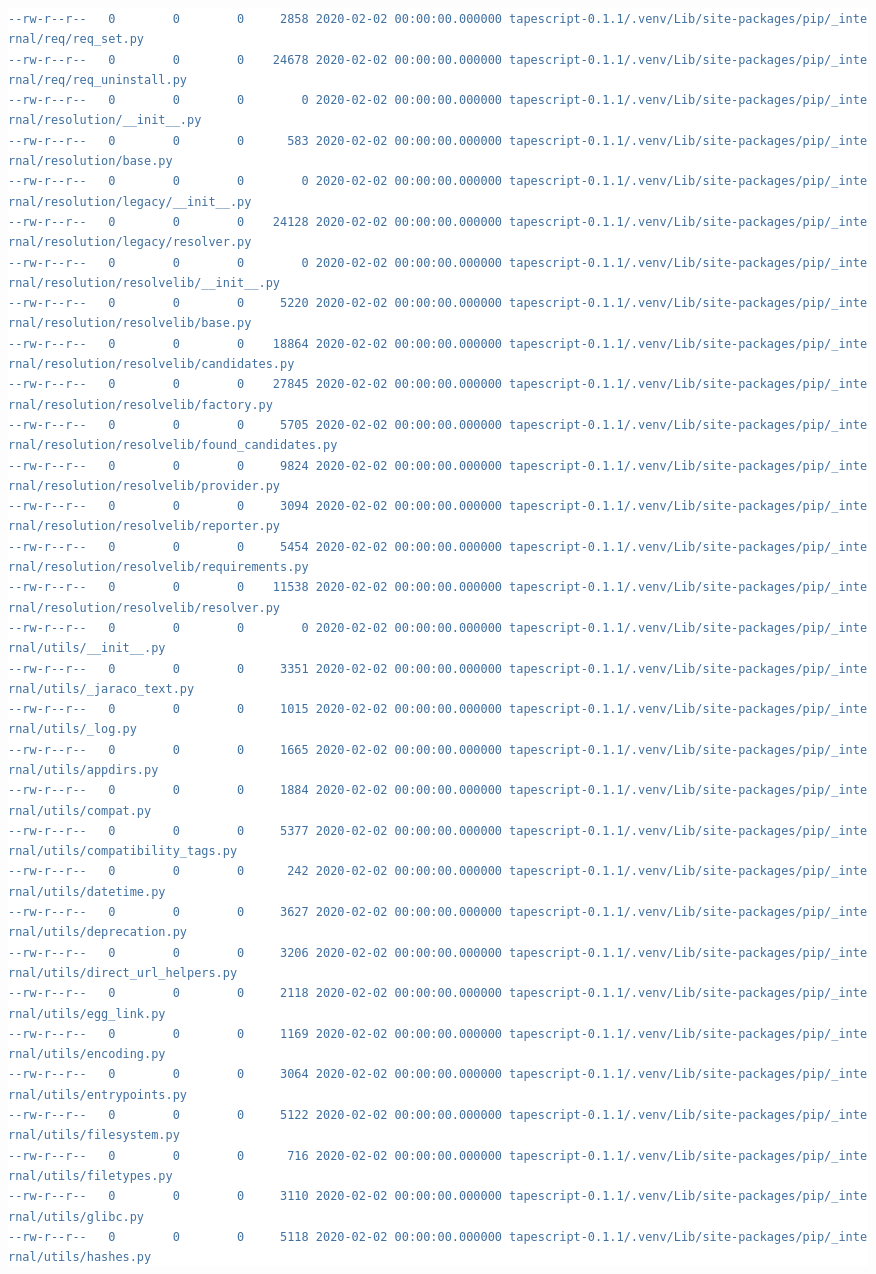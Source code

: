 ```diff
--rw-r--r--   0        0        0     2858 2020-02-02 00:00:00.000000 tapescript-0.1.1/.venv/Lib/site-packages/pip/_internal/req/req_set.py
--rw-r--r--   0        0        0    24678 2020-02-02 00:00:00.000000 tapescript-0.1.1/.venv/Lib/site-packages/pip/_internal/req/req_uninstall.py
--rw-r--r--   0        0        0        0 2020-02-02 00:00:00.000000 tapescript-0.1.1/.venv/Lib/site-packages/pip/_internal/resolution/__init__.py
--rw-r--r--   0        0        0      583 2020-02-02 00:00:00.000000 tapescript-0.1.1/.venv/Lib/site-packages/pip/_internal/resolution/base.py
--rw-r--r--   0        0        0        0 2020-02-02 00:00:00.000000 tapescript-0.1.1/.venv/Lib/site-packages/pip/_internal/resolution/legacy/__init__.py
--rw-r--r--   0        0        0    24128 2020-02-02 00:00:00.000000 tapescript-0.1.1/.venv/Lib/site-packages/pip/_internal/resolution/legacy/resolver.py
--rw-r--r--   0        0        0        0 2020-02-02 00:00:00.000000 tapescript-0.1.1/.venv/Lib/site-packages/pip/_internal/resolution/resolvelib/__init__.py
--rw-r--r--   0        0        0     5220 2020-02-02 00:00:00.000000 tapescript-0.1.1/.venv/Lib/site-packages/pip/_internal/resolution/resolvelib/base.py
--rw-r--r--   0        0        0    18864 2020-02-02 00:00:00.000000 tapescript-0.1.1/.venv/Lib/site-packages/pip/_internal/resolution/resolvelib/candidates.py
--rw-r--r--   0        0        0    27845 2020-02-02 00:00:00.000000 tapescript-0.1.1/.venv/Lib/site-packages/pip/_internal/resolution/resolvelib/factory.py
--rw-r--r--   0        0        0     5705 2020-02-02 00:00:00.000000 tapescript-0.1.1/.venv/Lib/site-packages/pip/_internal/resolution/resolvelib/found_candidates.py
--rw-r--r--   0        0        0     9824 2020-02-02 00:00:00.000000 tapescript-0.1.1/.venv/Lib/site-packages/pip/_internal/resolution/resolvelib/provider.py
--rw-r--r--   0        0        0     3094 2020-02-02 00:00:00.000000 tapescript-0.1.1/.venv/Lib/site-packages/pip/_internal/resolution/resolvelib/reporter.py
--rw-r--r--   0        0        0     5454 2020-02-02 00:00:00.000000 tapescript-0.1.1/.venv/Lib/site-packages/pip/_internal/resolution/resolvelib/requirements.py
--rw-r--r--   0        0        0    11538 2020-02-02 00:00:00.000000 tapescript-0.1.1/.venv/Lib/site-packages/pip/_internal/resolution/resolvelib/resolver.py
--rw-r--r--   0        0        0        0 2020-02-02 00:00:00.000000 tapescript-0.1.1/.venv/Lib/site-packages/pip/_internal/utils/__init__.py
--rw-r--r--   0        0        0     3351 2020-02-02 00:00:00.000000 tapescript-0.1.1/.venv/Lib/site-packages/pip/_internal/utils/_jaraco_text.py
--rw-r--r--   0        0        0     1015 2020-02-02 00:00:00.000000 tapescript-0.1.1/.venv/Lib/site-packages/pip/_internal/utils/_log.py
--rw-r--r--   0        0        0     1665 2020-02-02 00:00:00.000000 tapescript-0.1.1/.venv/Lib/site-packages/pip/_internal/utils/appdirs.py
--rw-r--r--   0        0        0     1884 2020-02-02 00:00:00.000000 tapescript-0.1.1/.venv/Lib/site-packages/pip/_internal/utils/compat.py
--rw-r--r--   0        0        0     5377 2020-02-02 00:00:00.000000 tapescript-0.1.1/.venv/Lib/site-packages/pip/_internal/utils/compatibility_tags.py
--rw-r--r--   0        0        0      242 2020-02-02 00:00:00.000000 tapescript-0.1.1/.venv/Lib/site-packages/pip/_internal/utils/datetime.py
--rw-r--r--   0        0        0     3627 2020-02-02 00:00:00.000000 tapescript-0.1.1/.venv/Lib/site-packages/pip/_internal/utils/deprecation.py
--rw-r--r--   0        0        0     3206 2020-02-02 00:00:00.000000 tapescript-0.1.1/.venv/Lib/site-packages/pip/_internal/utils/direct_url_helpers.py
--rw-r--r--   0        0        0     2118 2020-02-02 00:00:00.000000 tapescript-0.1.1/.venv/Lib/site-packages/pip/_internal/utils/egg_link.py
--rw-r--r--   0        0        0     1169 2020-02-02 00:00:00.000000 tapescript-0.1.1/.venv/Lib/site-packages/pip/_internal/utils/encoding.py
--rw-r--r--   0        0        0     3064 2020-02-02 00:00:00.000000 tapescript-0.1.1/.venv/Lib/site-packages/pip/_internal/utils/entrypoints.py
--rw-r--r--   0        0        0     5122 2020-02-02 00:00:00.000000 tapescript-0.1.1/.venv/Lib/site-packages/pip/_internal/utils/filesystem.py
--rw-r--r--   0        0        0      716 2020-02-02 00:00:00.000000 tapescript-0.1.1/.venv/Lib/site-packages/pip/_internal/utils/filetypes.py
--rw-r--r--   0        0        0     3110 2020-02-02 00:00:00.000000 tapescript-0.1.1/.venv/Lib/site-packages/pip/_internal/utils/glibc.py
--rw-r--r--   0        0        0     5118 2020-02-02 00:00:00.000000 tapescript-0.1.1/.venv/Lib/site-packages/pip/_internal/utils/hashes.py
```